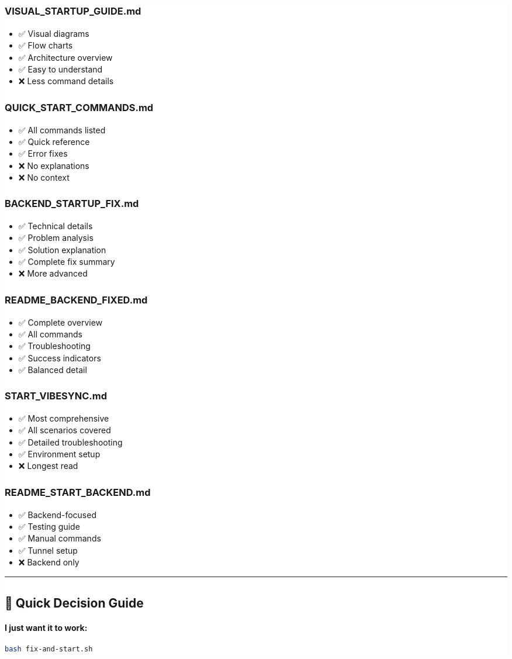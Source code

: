 ### VISUAL_STARTUP_GUIDE.md
- ✅ Visual diagrams
- ✅ Flow charts
- ✅ Architecture overview
- ✅ Easy to understand
- ❌ Less command details

### QUICK_START_COMMANDS.md
- ✅ All commands listed
- ✅ Quick reference
- ✅ Error fixes
- ❌ No explanations
- ❌ No context

### BACKEND_STARTUP_FIX.md
- ✅ Technical details
- ✅ Problem analysis
- ✅ Solution explanation
- ✅ Complete fix summary
- ❌ More advanced

### README_BACKEND_FIXED.md
- ✅ Complete overview
- ✅ All commands
- ✅ Troubleshooting
- ✅ Success indicators
- ✅ Balanced detail

### START_VIBESYNC.md
- ✅ Most comprehensive
- ✅ All scenarios covered
- ✅ Detailed troubleshooting
- ✅ Environment setup
- ❌ Longest read

### README_START_BACKEND.md
- ✅ Backend-focused
- ✅ Testing guide
- ✅ Manual commands
- ✅ Tunnel setup
- ❌ Backend only

---

## 🎯 Quick Decision Guide

**I just want it to work:**
```bash
bash fix-and-start.sh
```
